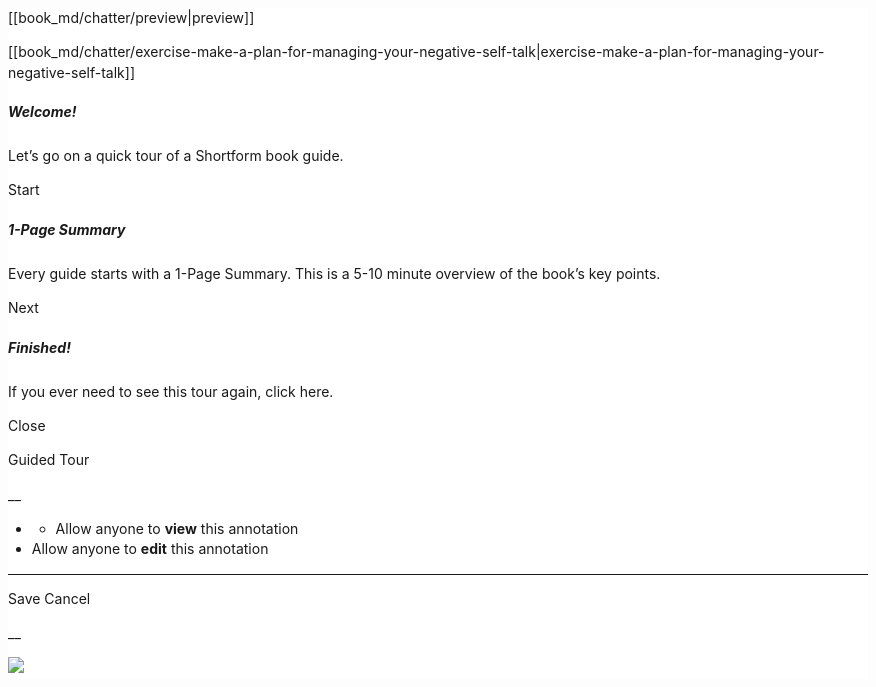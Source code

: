 [[book_md/chatter/preview|preview]]

[[book_md/chatter/exercise-make-a-plan-for-managing-your-negative-self-talk|exercise-make-a-plan-for-managing-your-negative-self-talk]]

##### Welcome!

Let’s go on a quick tour of a Shortform book guide. 

Start

##### 1-Page Summary

Every guide starts with a 1-Page Summary. This is a 5-10 minute overview of the book’s key points. 

Next

##### Finished!

If you ever need to see this tour again, click here. 

Close

Guided Tour

__

  *   * Allow anyone to **view** this annotation
  * Allow anyone to **edit** this annotation



* * *

Save Cancel

__




![](https://bat.bing.com/action/0?ti=56018282&Ver=2&mid=3d69dadb-0058-4d9f-abd5-1f84fc715d7b&sid=49fff5b0636c11eeb9c611038afc8668&vid=4a005010636c11ee80c703d4c4a7acd5&vids=0&msclkid=N&pi=0&lg=en-US&sw=800&sh=600&sc=24&nwd=1&tl=Shortform%20%7C%20Chatter&p=https%3A%2F%2Fwww.shortform.com%2Fapp%2Fbook%2Fchatter%2F1-page-summary&r=&lt=457&evt=pageLoad&sv=1&rn=180691)
